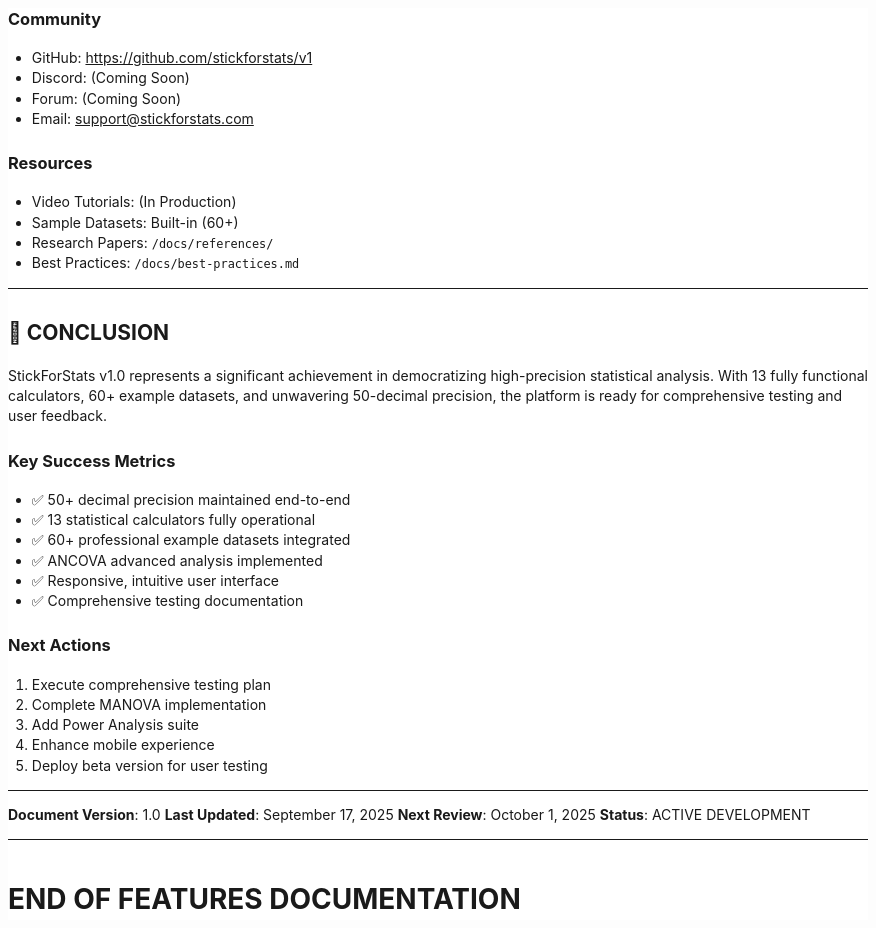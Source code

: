 ### Community
- GitHub: https://github.com/stickforstats/v1
- Discord: (Coming Soon)
- Forum: (Coming Soon)
- Email: support@stickforstats.com

### Resources
- Video Tutorials: (In Production)
- Sample Datasets: Built-in (60+)
- Research Papers: `/docs/references/`
- Best Practices: `/docs/best-practices.md`

---

## 🏁 CONCLUSION

StickForStats v1.0 represents a significant achievement in democratizing high-precision statistical analysis. With 13 fully functional calculators, 60+ example datasets, and unwavering 50-decimal precision, the platform is ready for comprehensive testing and user feedback.

### Key Success Metrics
- ✅ 50+ decimal precision maintained end-to-end
- ✅ 13 statistical calculators fully operational
- ✅ 60+ professional example datasets integrated
- ✅ ANCOVA advanced analysis implemented
- ✅ Responsive, intuitive user interface
- ✅ Comprehensive testing documentation

### Next Actions
1. Execute comprehensive testing plan
2. Complete MANOVA implementation
3. Add Power Analysis suite
4. Enhance mobile experience
5. Deploy beta version for user testing

---

**Document Version**: 1.0
**Last Updated**: September 17, 2025
**Next Review**: October 1, 2025
**Status**: ACTIVE DEVELOPMENT

---

# END OF FEATURES DOCUMENTATION